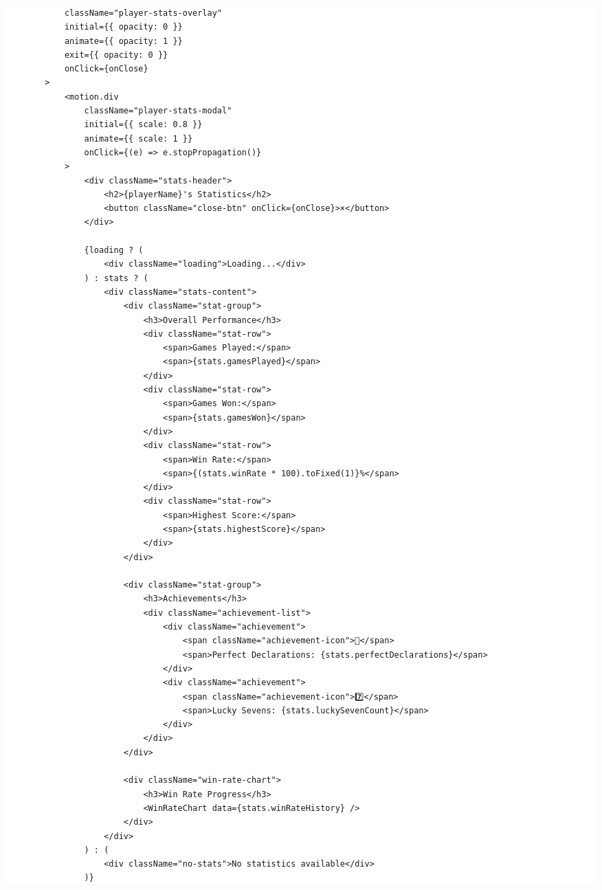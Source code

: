 ```tsx
            className="player-stats-overlay"
            initial={{ opacity: 0 }}
            animate={{ opacity: 1 }}
            exit={{ opacity: 0 }}
            onClick={onClose}
        >
            <motion.div
                className="player-stats-modal"
                initial={{ scale: 0.8 }}
                animate={{ scale: 1 }}
                onClick={(e) => e.stopPropagation()}
            >
                <div className="stats-header">
                    <h2>{playerName}'s Statistics</h2>
                    <button className="close-btn" onClick={onClose}>×</button>
                </div>
                
                {loading ? (
                    <div className="loading">Loading...</div>
                ) : stats ? (
                    <div className="stats-content">
                        <div className="stat-group">
                            <h3>Overall Performance</h3>
                            <div className="stat-row">
                                <span>Games Played:</span>
                                <span>{stats.gamesPlayed}</span>
                            </div>
                            <div className="stat-row">
                                <span>Games Won:</span>
                                <span>{stats.gamesWon}</span>
                            </div>
                            <div className="stat-row">
                                <span>Win Rate:</span>
                                <span>{(stats.winRate * 100).toFixed(1)}%</span>
                            </div>
                            <div className="stat-row">
                                <span>Highest Score:</span>
                                <span>{stats.highestScore}</span>
                            </div>
                        </div>
                        
                        <div className="stat-group">
                            <h3>Achievements</h3>
                            <div className="achievement-list">
                                <div className="achievement">
                                    <span className="achievement-icon">🎯</span>
                                    <span>Perfect Declarations: {stats.perfectDeclarations}</span>
                                </div>
                                <div className="achievement">
                                    <span className="achievement-icon">7️⃣</span>
                                    <span>Lucky Sevens: {stats.luckySevenCount}</span>
                                </div>
                            </div>
                        </div>
                        
                        <div className="win-rate-chart">
                            <h3>Win Rate Progress</h3>
                            <WinRateChart data={stats.winRateHistory} />
                        </div>
                    </div>
                ) : (
                    <div className="no-stats">No statistics available</div>
                )}
```